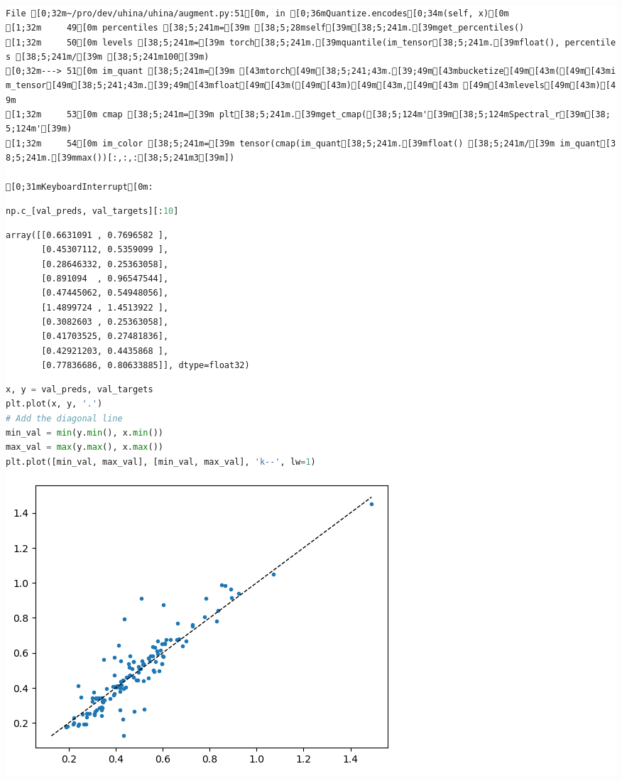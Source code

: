     File [0;32m~/pro/dev/uhina/uhina/augment.py:51[0m, in [0;36mQuantize.encodes[0;34m(self, x)[0m
    [1;32m     49[0m percentiles [38;5;241m=[39m [38;5;28mself[39m[38;5;241m.[39mget_percentiles()
    [1;32m     50[0m levels [38;5;241m=[39m torch[38;5;241m.[39mquantile(im_tensor[38;5;241m.[39mfloat(), percentiles [38;5;241m/[39m [38;5;241m100[39m)
    [0;32m---> 51[0m im_quant [38;5;241m=[39m [43mtorch[49m[38;5;241;43m.[39;49m[43mbucketize[49m[43m([49m[43mim_tensor[49m[38;5;241;43m.[39;49m[43mfloat[49m[43m([49m[43m)[49m[43m,[49m[43m [49m[43mlevels[49m[43m)[49m
    [1;32m     53[0m cmap [38;5;241m=[39m plt[38;5;241m.[39mget_cmap([38;5;124m'[39m[38;5;124mSpectral_r[39m[38;5;124m'[39m)
    [1;32m     54[0m im_color [38;5;241m=[39m tensor(cmap(im_quant[38;5;241m.[39mfloat() [38;5;241m/[39m im_quant[38;5;241m.[39mmax())[:,:,:[38;5;241m3[39m])

    [0;31mKeyboardInterrupt[0m: 

``` python
np.c_[val_preds, val_targets][:10]
```

    array([[0.6631091 , 0.7696582 ],
           [0.45307112, 0.5359099 ],
           [0.28646332, 0.25363058],
           [0.891094  , 0.96547544],
           [0.47445062, 0.54948056],
           [1.4899724 , 1.4513922 ],
           [0.3082603 , 0.25363058],
           [0.41703525, 0.27481836],
           [0.42921203, 0.4435868 ],
           [0.77836686, 0.80633885]], dtype=float32)

``` python
x, y = val_preds, val_targets
plt.plot(x, y, '.')
# Add the diagonal line
min_val = min(y.min(), x.min())
max_val = max(y.max(), x.max())
plt.plot([min_val, max_val], [min_val, max_val], 'k--', lw=1)
```

![](fk-jumpei-transfer-learning_files/figure-commonmark/cell-49-output-1.png)
